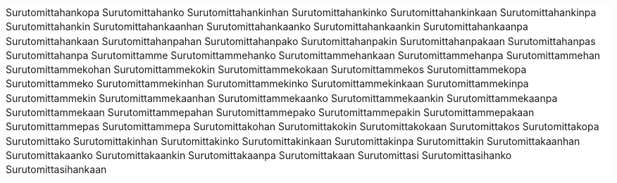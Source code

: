 Surutomittahankopa
Surutomittahanko
Surutomittahankinhan
Surutomittahankinko
Surutomittahankinkaan
Surutomittahankinpa
Surutomittahankin
Surutomittahankaanhan
Surutomittahankaanko
Surutomittahankaankin
Surutomittahankaanpa
Surutomittahankaan
Surutomittahanpahan
Surutomittahanpako
Surutomittahanpakin
Surutomittahanpakaan
Surutomittahanpas
Surutomittahanpa
Surutomittamme
Surutomittammehanko
Surutomittammehankaan
Surutomittammehanpa
Surutomittammehan
Surutomittammekohan
Surutomittammekokin
Surutomittammekokaan
Surutomittammekos
Surutomittammekopa
Surutomittammeko
Surutomittammekinhan
Surutomittammekinko
Surutomittammekinkaan
Surutomittammekinpa
Surutomittammekin
Surutomittammekaanhan
Surutomittammekaanko
Surutomittammekaankin
Surutomittammekaanpa
Surutomittammekaan
Surutomittammepahan
Surutomittammepako
Surutomittammepakin
Surutomittammepakaan
Surutomittammepas
Surutomittammepa
Surutomittakohan
Surutomittakokin
Surutomittakokaan
Surutomittakos
Surutomittakopa
Surutomittako
Surutomittakinhan
Surutomittakinko
Surutomittakinkaan
Surutomittakinpa
Surutomittakin
Surutomittakaanhan
Surutomittakaanko
Surutomittakaankin
Surutomittakaanpa
Surutomittakaan
Surutomittasi
Surutomittasihanko
Surutomittasihankaan